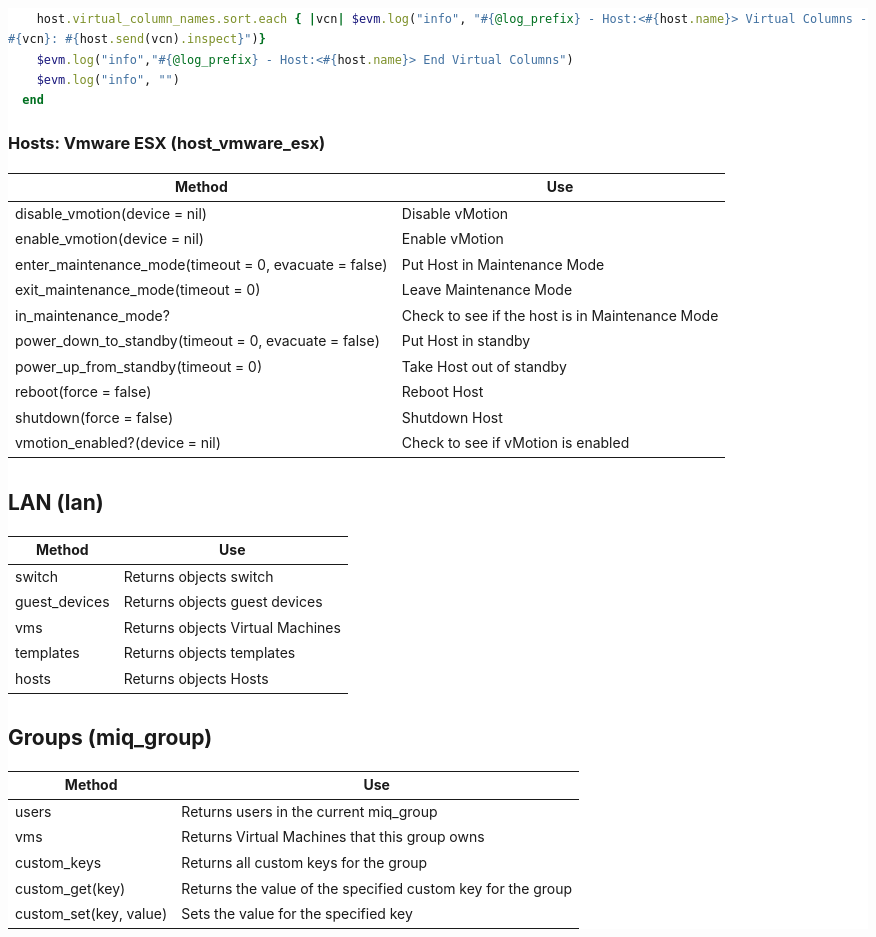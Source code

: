 ``` ruby
    host.virtual_column_names.sort.each { |vcn| $evm.log("info", "#{@log_prefix} - Host:<#{host.name}> Virtual Columns - #{vcn}: #{host.send(vcn).inspect}")}
    $evm.log("info","#{@log_prefix} - Host:<#{host.name}> End Virtual Columns")
    $evm.log("info", "")
  end
```

### Hosts: Vmware ESX (host\_vmware\_esx)

| Method                                                  | Use                                             |
| ------------------------------------------------------- | ----------------------------------------------- |
| disable\_vmotion(device = nil)                          | Disable vMotion                                 |
| enable\_vmotion(device = nil)                           | Enable vMotion                                  |
| enter\_maintenance\_mode(timeout = 0, evacuate = false) | Put Host in Maintenance Mode                    |
| exit\_maintenance\_mode(timeout = 0)                    | Leave Maintenance Mode                          |
| in\_maintenance\_mode?                                  | Check to see if the host is in Maintenance Mode |
| power\_down\_to\_standby(timeout = 0, evacuate = false) | Put Host in standby                             |
| power\_up\_from\_standby(timeout = 0)                   | Take Host out of standby                        |
| reboot(force = false)                                   | Reboot Host                                     |
| shutdown(force = false)                                 | Shutdown Host                                   |
| vmotion\_enabled?(device = nil)                         | Check to see if vMotion is enabled              |

## LAN (lan)

| Method         | Use                              |
| -------------- | -------------------------------- |
| switch         | Returns objects switch           |
| guest\_devices | Returns objects guest devices    |
| vms            | Returns objects Virtual Machines |
| templates      | Returns objects templates        |
| hosts          | Returns objects Hosts            |

## Groups (miq\_group)

| Method                  | Use                                                         |
| ----------------------- | ----------------------------------------------------------- |
| users                   | Returns users in the current miq\_group                     |
| vms                     | Returns Virtual Machines that this group owns               |
| custom\_keys            | Returns all custom keys for the group                       |
| custom\_get(key)        | Returns the value of the specified custom key for the group |
| custom\_set(key, value) | Sets the value for the specified key                        |
